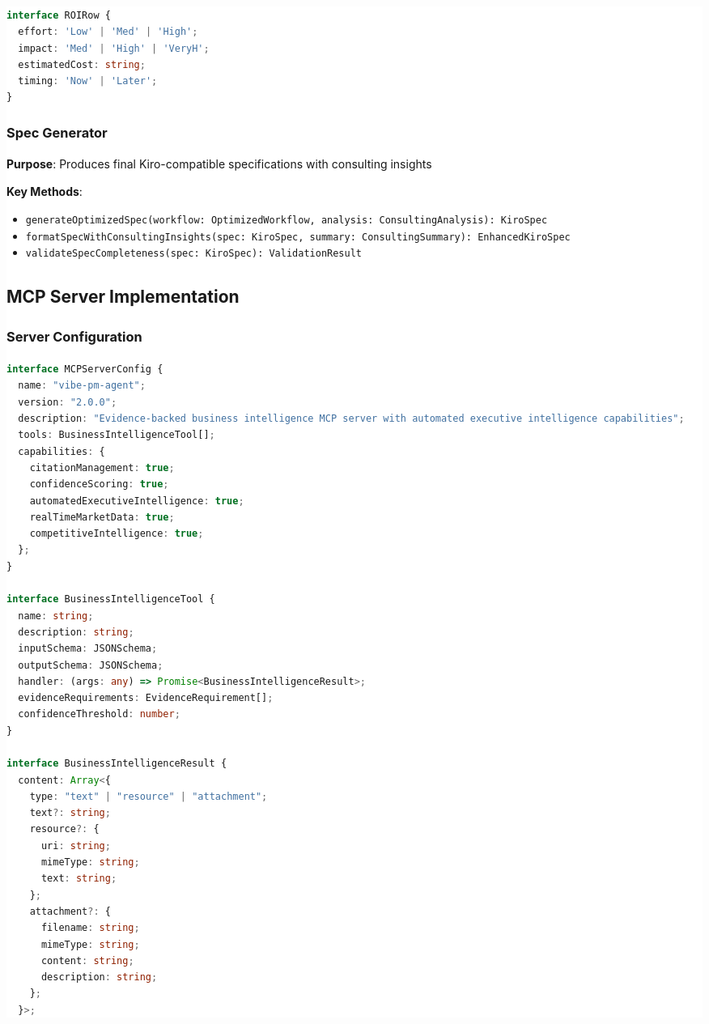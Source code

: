 ```typescript
interface ROIRow {
  effort: 'Low' | 'Med' | 'High';
  impact: 'Med' | 'High' | 'VeryH';
  estimatedCost: string;
  timing: 'Now' | 'Later';
}
```

### Spec Generator

**Purpose**: Produces final Kiro-compatible specifications with consulting insights

**Key Methods**:
- `generateOptimizedSpec(workflow: OptimizedWorkflow, analysis: ConsultingAnalysis): KiroSpec`
- `formatSpecWithConsultingInsights(spec: KiroSpec, summary: ConsultingSummary): EnhancedKiroSpec`
- `validateSpecCompleteness(spec: KiroSpec): ValidationResult`

## MCP Server Implementation

### Server Configuration

```typescript
interface MCPServerConfig {
  name: "vibe-pm-agent";
  version: "2.0.0";
  description: "Evidence-backed business intelligence MCP server with automated executive intelligence capabilities";
  tools: BusinessIntelligenceTool[];
  capabilities: {
    citationManagement: true;
    confidenceScoring: true;
    automatedExecutiveIntelligence: true;
    realTimeMarketData: true;
    competitiveIntelligence: true;
  };
}

interface BusinessIntelligenceTool {
  name: string;
  description: string;
  inputSchema: JSONSchema;
  outputSchema: JSONSchema;
  handler: (args: any) => Promise<BusinessIntelligenceResult>;
  evidenceRequirements: EvidenceRequirement[];
  confidenceThreshold: number;
}

interface BusinessIntelligenceResult {
  content: Array<{
    type: "text" | "resource" | "attachment";
    text?: string;
    resource?: {
      uri: string;
      mimeType: string;
      text: string;
    };
    attachment?: {
      filename: string;
      mimeType: string;
      content: string;
      description: string;
    };
  }>;
```